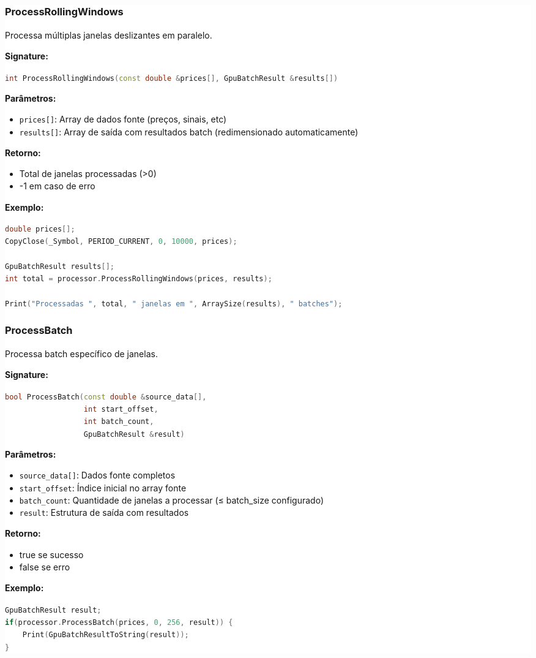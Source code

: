 ### ProcessRollingWindows

Processa múltiplas janelas deslizantes em paralelo.

**Signature:**
```cpp
int ProcessRollingWindows(const double &prices[], GpuBatchResult &results[])
```

**Parâmetros:**
- `prices[]`: Array de dados fonte (preços, sinais, etc)
- `results[]`: Array de saída com resultados batch (redimensionado automaticamente)

**Retorno:**
- Total de janelas processadas (>0)
- -1 em caso de erro

**Exemplo:**
```cpp
double prices[];
CopyClose(_Symbol, PERIOD_CURRENT, 0, 10000, prices);

GpuBatchResult results[];
int total = processor.ProcessRollingWindows(prices, results);

Print("Processadas ", total, " janelas em ", ArraySize(results), " batches");
```

### ProcessBatch

Processa batch específico de janelas.

**Signature:**
```cpp
bool ProcessBatch(const double &source_data[], 
                  int start_offset,
                  int batch_count,
                  GpuBatchResult &result)
```

**Parâmetros:**
- `source_data[]`: Dados fonte completos
- `start_offset`: Índice inicial no array fonte
- `batch_count`: Quantidade de janelas a processar (≤ batch_size configurado)
- `result`: Estrutura de saída com resultados

**Retorno:**
- true se sucesso
- false se erro

**Exemplo:**
```cpp
GpuBatchResult result;
if(processor.ProcessBatch(prices, 0, 256, result)) {
    Print(GpuBatchResultToString(result));
}
```
